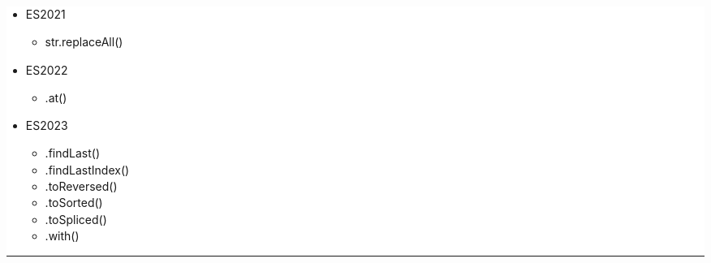 - ES2021

  - str.replaceAll()

- ES2022

  - .at()

- ES2023
  - .findLast()
  - .findLastIndex()
  - .toReversed()
  - .toSorted()
  - .toSpliced()
  - .with()

---
